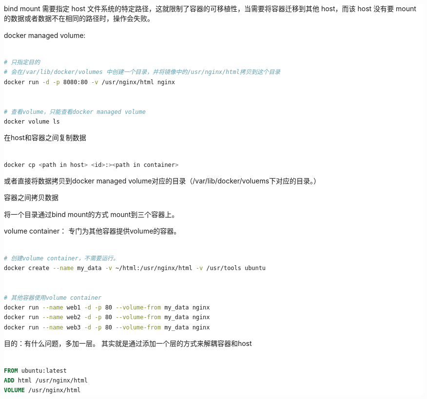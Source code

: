 bind mount 需要指定 host 文件系统的特定路径，这就限制了容器的可移植性，当需要将容器迁移到其他 host，而该 host 没有要 mount 的数据或者数据不在相同的路径时，操作会失败。


docker managed volume:

```bash

# 只指定目的
# 会在/var/lib/docker/volumes 中创建一个目录，并将镜像中的/usr/nginx/html拷贝到这个目录
docker run -d -p 8080:80 -v /usr/nginx/html nginx


# 查看volume，只能查看docker managed volume
docker volume ls
```


在host和容器之间复制数据

```bash

docker cp <path in host> <id>:><path in container>

```

或者直接将数据拷贝到docker managed volume对应的目录（/var/lib/docker/voluems下对应的目录。）


容器之间拷贝数据

将一个目录通过bind mount的方式 mount到三个容器上。


volume container： 专门为其他容器提供volume的容器。

```bash

# 创建volume container，不需要运行。
docker create --name my_data -v ~/html:/usr/nginx/html -v /usr/tools ubuntu


# 其他容器使用volume container
docker run --name web1 -d -p 80 --volume-from my_data nginx
docker run --name web2 -d -p 80 --volume-from my_data nginx
docker run --name web3 -d -p 80 --volume-from my_data nginx

```

目的：有什么问题，多加一层。
其实就是通过添加一个层的方式来解耦容器和host


```dockerfile

FROM ubuntu:latest
ADD html /usr/nginx/html
VOLUME /usr/nginx/html
```
